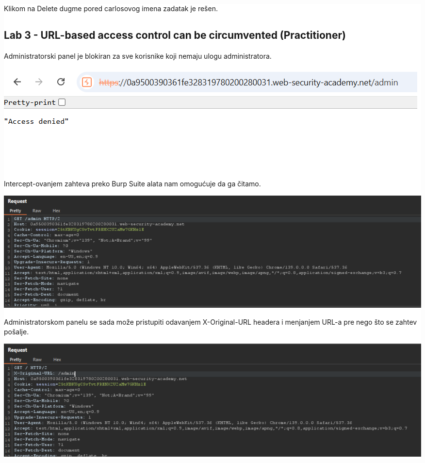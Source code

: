 Klikom na Delete dugme pored carlosovog imena zadatak je rešen.

## Lab 3 - URL-based access control can be circumvented (Practitioner)

Administratorski panel je blokiran za sve korisnike koji nemaju ulogu administratora.

![alt text](AC-lab3-1.png)

Intercept-ovanjem zahteva preko Burp Suite alata nam omogućuje da ga čitamo.

![alt text](AC-lab3-2.png)

Administratorskom panelu se sada može pristupiti odavanjem X-Original-URL headera i menjanjem URL-a pre nego što se zahtev pošalje.

![alt text](AC-lab3-3.png)

